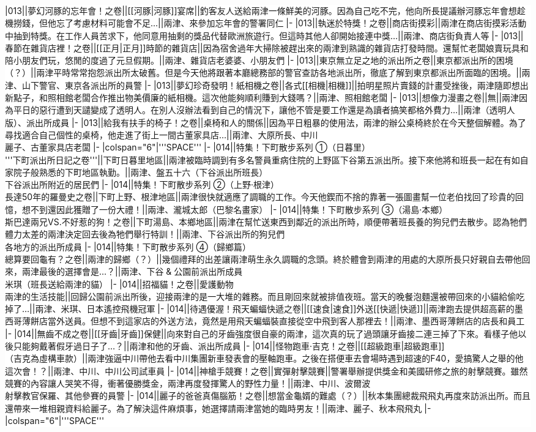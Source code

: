 |013||夢幻河豚的忘年會！之卷||[[河豚|河豚]]宴席||釣客友人送給兩津一條鮮美的河豚。因為自己吃不完，他向所長提議辦河豚忘年會想趁機撈錢，但他忘了考慮材料可能會不足…||兩津、來參加忘年會的警署同仁
|-
|013||執迷於特獎！之卷||商店街摸彩||兩津在商店街摸彩活動中抽到特獎。在工作人員苦求下，他同意用抽剩的獎品代替歐洲旅遊行。但這時其他人卻開始接連中獎…||兩津、商店街負責人等
|-
|013||春節在雜貨店裡！之卷||[[正月|正月]]時節的雜貨店||因為宿舍過年大掃除被趕出來的兩津到熟識的雜貨店打發時間。還幫忙老闆娘賣玩具和陪小朋友們玩，悠閒的度過了元旦假期。||兩津、雜貨店老婆婆、小朋友們
|-
|013||東京無立足之地的派出所之卷||東京都派出所的困境（？）||兩津平時常常抱怨派出所太破舊。但是今天他將跟著本廳總務部的警官查訪各地派出所，徹底了解到東京都派出所面臨的困境。||兩津、山下警官、東京各派出所的員警
|-
|013||夢幻珍奇發明！紙相機之卷||各式[[相機|相機]]||拍明星照片賣錢的計畫受挫後，兩津隨即想出新點子，和照相館老闆合作推出物美價廉的紙相機。這次他能夠順利賺到大錢嗎？||兩津、照相館老闆
|-
|013||想像力漫畫之卷||無||兩津因為平日的惡行遭到天譴變成了透明人。在別人沒辦法看到自己的情況下，讓他不管是要工作還是為讀者搞笑都格外費力…||兩津（透明人版）、派出所成員
|-
|013||給我有扶手的椅子！之卷||桌椅和人的關係||因為平日粗暴的使用法，兩津的辦公桌椅終於在今天整個解體。為了尋找適合自己個性的桌椅，他走進了街上一間古董家具店…||兩津、大原所長、中川<br />麗子、古董家具店老闆
|-
|colspan="6"|'''SPACE'''
|-
|014||特集！下町散步系列 ①（日暮里）<br />'''下町派出所日記之卷'''||下町日暮里地區||兩津被臨時調到有多名警員重病住院的上野區下谷第五派出所。接下來他將和班長一起在有如自家院子般熟悉的下町地區執勤。||兩津、盤五十六（下谷派出所班長）<br />下谷派出所附近的居民們
|-
|014||特集！下町散步系列 ②（上野‧根津）<br />長達50年的羅曼史之卷||下町上野、根津地區||兩津很快就適應了調職的工作。今天他鍥而不捨的靠著一張圖畫幫一位老伯找回了珍貴的回憶，想不到還因此獲贈了一份大禮！||兩津、瀧城太郎（巴黎名畫家）
|-
|014||特集！下町散步系列 ③（湯島‧本鄉）<br />斯巴達兩兄VS.不好惹的狗！之卷||下町湯島、本鄉地區||兩津在幫忙送東西到鄰近的派出所時，順便帶著班長養的狗兒們去散步。認為牠們體力太差的兩津決定回去後為牠們舉行特訓！||兩津、下谷派出所的狗兒們<br />各地方的派出所成員
|-
|014||特集！下町散步系列 ④（歸鄉篇）<br />總算要回龜有？之卷||兩津的歸鄉（？）||幾個禮拜的出差讓兩津萌生永久調職的念頭。終於體會到兩津的用處的大原所長只好親自去帶他回來，兩津最後的選擇會是…？||兩津、下谷 & 公園前派出所成員<br />米琪（班長送給兩津的貓）
|-
|014||招福貓！之卷||愛護動物<br />兩津的生活技能||回歸公園前派出所後，迎接兩津的是一大堆的雜務。而且剛回來就被排值夜班。當天的晚餐泡麵還被帶回來的小貓給偷吃掉了…||兩津、米琪、日本遙控飛機冠軍
|-
|014||待遇優渥！飛天蝙蝠快遞之卷||[[速食|速食]]外送[[快遞|快遞]]||兩津跑去提供超高薪的墨西哥薄餅店當外送員。但想不到這家店的外送方法，竟然是用飛天蝙蝠裝直接從空中飛到客人那裡去！||兩津、墨西哥薄餅店的店長和員工
|-
|014||無齒不成之卷||[[牙齒|牙齒]]保健||向來對自己的牙齒強度很自豪的兩津，這次真的玩了過頭讓牙齒接二連三掉了下來。看樣子他以後只能夠戴著假牙過日子了…？||兩津和他的牙齒、派出所成員
|-
|014||怪物跑車‧吉克！之卷||[[超級跑車|超級跑車]]<br />（吉克為虛構車款）||兩津強逼中川帶他去看中川集團新車發表會的壓軸跑車。之後在搭便車去會場時遇到超速的F40，愛搞驚人之舉的他這次會！？||兩津、中川、中川公司試車員
|-
|014||神槍手競賽！之卷||實彈射擊競賽||警署舉辦提供獎金和美國研修之旅的射擊競賽。雖然競賽的內容讓人哭笑不得，衝著優勝獎金，兩津再度發揮驚人的野性力量！||兩津、中川、波爾波<br />射擊教官保羅、其他參賽的員警
|-
|014||麗子的爸爸真傷腦筋！之卷||想當金龜婿的難處（？）||秋本集團總裁飛飛丸再度來訪派出所。而且還帶來一堆相親資料給麗子。為了解決這件麻煩事，她選擇請兩津當她的臨時男友！||兩津、麗子、秋本飛飛丸
|-
|colspan="6"|'''SPACE'''